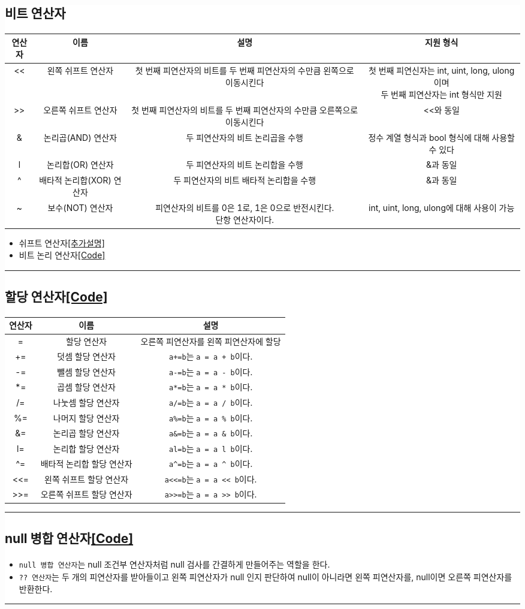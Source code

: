 
## 비트 연산자
| 연산자 |           이름            |                                   설명                                    |                                      지원 형식                                      |
| :----: | :-----------------------: | :-----------------------------------------------------------------------: | :---------------------------------------------------------------------------------: |
|   <<   |    왼쪽 쉬프트 연산자     |  첫 번째 피연산자의 비트를 두 번째 피연산자의 수만큼 왼쪽으로 이동시킨다  | 첫 번째 피연신자는 int, uint, long, ulong이며<br>두 번째 피연산자는 int 형식만 지원 |
|   >>   |   오른쪽 쉬프트 연산자    | 첫 번째 피연산자의 비트를 두 번째 피연산자의 수만큼 오른쪽으로 이동시킨다 |                                      <<와 동일                                      |
|   &    |    논리곱(AND) 연산자     |                     두 피연산자의 비트 논리곱을 수행                      |                  정수 계열 형식과 bool 형식에 대해 사용할 수 있다                   |
|   l    |     논리합(OR) 연산자     |                     두 피연산자의 비트 논리합을 수행                      |                                      &과 동일                                       |
|   ^    | 배타적 논리합(XOR) 연산자 |                  두 피연산자의 비트 배타적 논리합을 수행                  |                                      &과 동일                                       |
|   ~    |     보수(NOT) 연산자      |   피연산자의 비트를 0은 1로, 1은 0으로 반전시킨다.<br>단항 연산자이다.    |                      int, uint, long, ulong에 대해 사용이 가능                      |

* 쉬프트 연산자[[추가설명]](/ShiftOperator.md)
* 비트 논리 연산자[[Code]](/Code/Chapter04/BitwiseLogicalOperator.cs)

---

## 할당 연산자[[Code]](/Code/Chapter04/AssignmentOperator.cs)

| 연산자 |           이름            |                  설명                  |
| :----: | :-----------------------: | :------------------------------------: |
|   =    |        할당 연산자        | 오른쪽 피연산자를 왼쪽 피연산자에 할당 |
|   +=   |     덧셈 할당 연산자      |       `a+=b`는 `a = a + b`이다.        |
|   -=   |     뺄셈 할당 연산자      |       `a-=b`는 `a = a - b`이다.        |
|   *=   |     곱셈 할당 연산자      |       `a*=b`는 `a = a * b`이다.        |
|   /=   |    나눗셈 할당 연산자     |       `a/=b`는 `a = a / b`이다.        |
|   %=   |    나머지 할당 연산자     |       `a%=b`는 `a = a % b`이다.        |
|   &=   |    논리곱 할당 연산자     |       `a&=b`는 `a = a & b`이다.        |
|   l=   |    논리합 할당 연산자     |       `al=b`는 `a = a l b`이다.        |
|   ^=   | 배타적 논리합 할당 연산자 |       `a^=b`는 `a = a ^ b`이다.        |
|  <<=   |  왼쪽 쉬프트 할당 연산자  |      `a<<=b`는 `a = a << b`이다.       |
|  >>=   | 오른쪽 쉬프트 할당 연산자 |      `a>>=b`는 `a = a >> b`이다.       |

---

## null 병합 연산자[[Code]](/Code/Chapter04/NullCoalescing.cs)

* `null 병합 연산자`는 null 조건부 연산자처럼 null 검사를 간결하게 만들어주는 역할을 한다.
* `?? 연산자`는 두 개의 피연산자를 받아들이고 왼쪽 피연산자가 null 인지 판단하여 null이 아니라면 왼쪽 피연산자를, null이면 오른쪽 피연산자를 반환한다.

---
